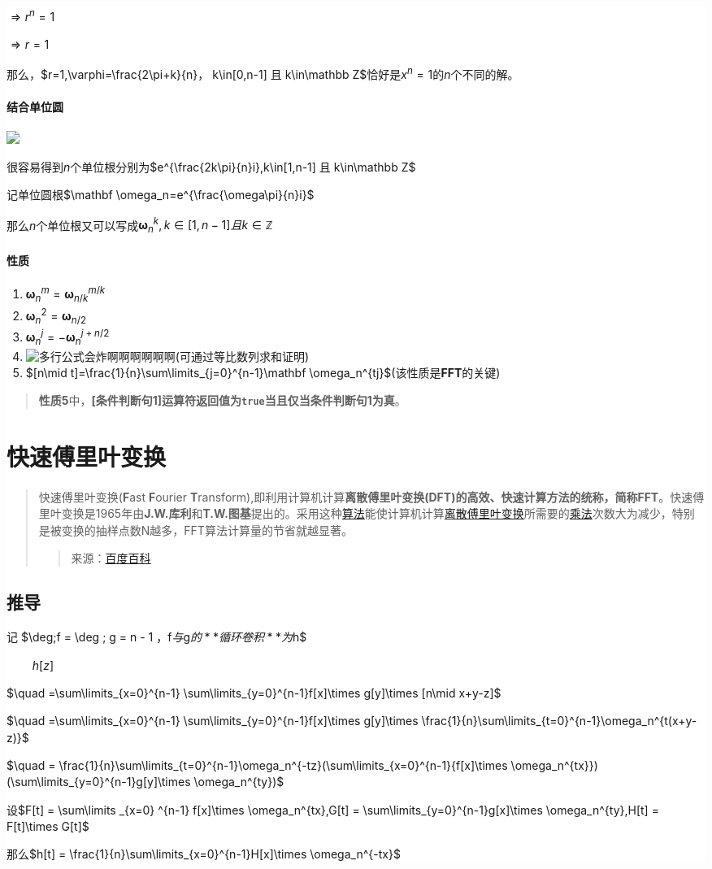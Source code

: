 $\Rightarrow r^n=1$

$\Rightarrow r= 1$

那么，$r=1,\varphi=\frac{2\pi+k}{n}， k\in[0,n-1] 且 k\in\mathbb Z$恰好是$x^n=1$的$n$个不同的解。

#### 结合单位圆

![](https://i.loli.net/2019/03/09/5c836112517bd.png)

很容易得到$n$个单位根分别为$e^{\frac{2k\pi}{n}i},k\in[1,n-1] 且 k\in\mathbb Z$

记单位圆根$\mathbf \omega_n=e^{\frac{\omega\pi}{n}i}$

那么$n$个单位根又可以写成${\mathbf \omega_n^k},k\in[1,n-1] 且 k\in\mathbb Z$

#### 性质

1. $\mathbf \omega_n^m=\mathbf \omega_{n/k}^{m/k}$
2. $\mathbf \omega_n^2=\mathbf \omega_{n/2}$
3. $\mathbf \omega_n^j=- \mathbf \omega_n^{j+n/2}$
4. ![多行公式会炸啊啊啊啊啊啊](https://i.loli.net/2019/08/20/uZ8H73zU2cSB59Q.png)(可通过等比数列求和证明)
5. $[n\mid t]=\frac{1}{n}\sum\limits_{j=0}^{n-1}\mathbf \omega_n^{tj}$(该性质是**FFT**的关键)

> **性质5**中，**[条件判断句1]**运算符返回值为`true`当且仅当条件判断句1为**真**。

# 快速傅里叶变换

> 快速傅里叶变换(**F**ast **F**ourier **T**ransform),即利用计算机计算**离散傅里叶变换(DFT)**的高效、快速计算方法的统称，简称**FFT**。快速傅里叶变换是1965年由**J.W.库利**和**T.W.图基**提出的。采用这种[算法](https://baike.baidu.com/item/%E7%AE%97%E6%B3%95/209025)能使计算机计算[离散傅里叶变换](https://baike.baidu.com/item/%E7%A6%BB%E6%95%A3%E5%82%85%E9%87%8C%E5%8F%B6%E5%8F%98%E6%8D%A2/6379901)所需要的[乘法](https://baike.baidu.com/item/%E4%B9%98%E6%B3%95/11036001)次数大为减少，特别是被变换的抽样点数N越多，FFT算法计算量的节省就越显著。
>
> >  来源：[百度百科](https://baike.baidu.com/item/%E5%BF%AB%E9%80%9F%E5%82%85%E9%87%8C%E5%8F%B6%E5%8F%98%E6%8D%A2/214957?fr=aladdin)

## 推导

记 $\deg\;f = \deg \; g = n - 1 $，$f$与$g$的**循环卷积**为$h$

$\qquad h[z]$

$\quad =\sum\limits_{x=0}^{n-1} \sum\limits_{y=0}^{n-1}f[x]\times g[y]\times [n\mid x+y-z]$

$\quad =\sum\limits_{x=0}^{n-1} \sum\limits_{y=0}^{n-1}f[x]\times g[y]\times \frac{1}{n}\sum\limits_{t=0}^{n-1}\omega_n^{t(x+y-z)}$

$\quad = \frac{1}{n}\sum\limits_{t=0}^{n-1}\omega_n^{-tz}(\sum\limits_{x=0}^{n-1}{f[x]\times \omega_n^{tx}})(\sum\limits_{y=0}^{n-1}g[y]\times \omega_n^{ty})$

设$F[t] = \sum\limits _{x=0} ^{n-1} f[x]\times \omega_n^{tx},G[t] = \sum\limits_{y=0}^{n-1}g[x]\times \omega_n^{ty},H[t] = F[t]\times G[t]$

那么$h[t] = \frac{1}{n}\sum\limits_{x=0}^{n-1}H[x]\times \omega_n^{-tx}$
